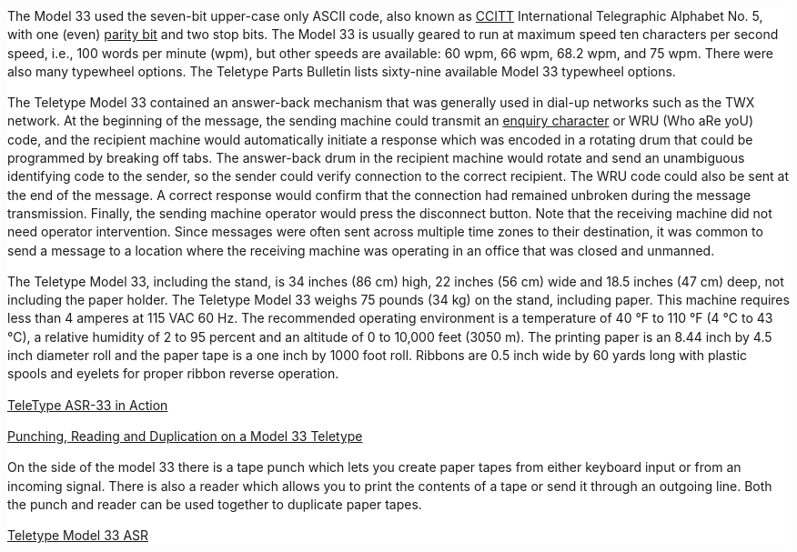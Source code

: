 The Model 33 used the seven-bit upper-case only ASCII code, also known as [CCITT](https://en.wikipedia.org/wiki/CCITT) International Telegraphic Alphabet No. 5, with one (even) [parity bit](https://en.wikipedia.org/wiki/Parity_bit) and two stop bits. The Model 33 is usually geared to run at maximum speed ten characters per second speed, i.e., 100 words per minute (wpm), but other speeds are available: 60 wpm, 66 wpm, 68.2 wpm, and 75 wpm. There were also many typewheel options. The Teletype Parts Bulletin lists sixty-nine available Model 33 typewheel options.

The Teletype Model 33 contained an answer-back mechanism that was generally used in dial-up networks such as the TWX network. At the beginning of the message, the sending machine could transmit an [enquiry character](https://en.wikipedia.org/wiki/Enquiry_character) or WRU (Who aRe yoU) code, and the recipient machine would automatically initiate a response which was encoded in a rotating drum that could be programmed by breaking off tabs. The answer-back drum in the recipient machine would rotate and send an unambiguous identifying code to the sender, so the sender could verify connection to the correct recipient. The WRU code could also be sent at the end of the message. A correct response would confirm that the connection had remained unbroken during the message transmission. Finally, the sending machine operator would press the disconnect button. Note that the receiving machine did not need operator intervention. Since messages were often sent across multiple time zones to their destination, it was common to send a message to a location where the receiving machine was operating in an office that was closed and unmanned.

The Teletype Model 33, including the stand, is 34 inches (86 cm) high, 22 inches (56 cm) wide and 18.5 inches (47 cm) deep, not including the paper holder. The Teletype Model 33 weighs 75 pounds (34 kg) on the stand, including paper. This machine requires less than 4 amperes at 115 VAC 60 Hz. The recommended operating environment is a temperature of 40 °F to 110 °F (4 °C to 43 °C), a relative humidity of 2 to 95 percent and an altitude of 0 to 10,000 feet (3050 m). The printing paper is an 8.44 inch by 4.5 inch diameter roll and the paper tape is a one inch by 1000 foot roll. Ribbons are 0.5 inch wide by 60 yards long with plastic spools and eyelets for proper ribbon reverse operation.

[TeleType ASR-33 in Action](https://www.youtube.com/watch?v=ZYck5NQB_E4)

<video id="video_1" controls="" preload="none" poster="imgs/TeleType_ASR-33_in_Action_20171105214816.jpg" width="100%">
    <source id="mp4" src="imgs/TeleType_ASR-33_in_Action.mp4" type="video/mp4">
	<p>Your user agent does not support the HTML5 Video element.</p>
</video>


[Punching, Reading and Duplication on a Model 33 Teletype](https://www.youtube.com/watch?v=OVdoU-BqFHY)

On the side of the model 33 there is a tape punch which lets you create paper tapes from either keyboard input or from an incoming signal. There is also a reader which allows you to print the contents of a tape or send it through an outgoing line. Both the punch and reader can be used together to duplicate paper tapes.

<video id="video_2" controls="" preload="none" poster="imgs/Punching, Reading and Duplication on a Model 33 Teletype.webm_20171105215459.jpg">
    <source id="webm" src="imgs/Punching, Reading and Duplication on a Model 33 Teletype.webm" type="video/webm">
	<p>Your user agent does not support the HTML5 Video element.</p>
</video>


[Teletype Model 33 ASR](https://www.youtube.com/watch?v=ObgXrIYKQjc)

<video id="video_3" controls="" preload="none" poster="imgs/Teletype Model 33 ASR-Fully functional vintage Teletype Model 33 ASR.webm_20171105215901.jpg">
    <source id="webm2" src="imgs/Teletype Model 33 ASR-Fully functional vintage Teletype Model 33 ASR.webm" type="video/webm">
	<p>Your user agent does not support the HTML5 Video element.</p>
</video>

